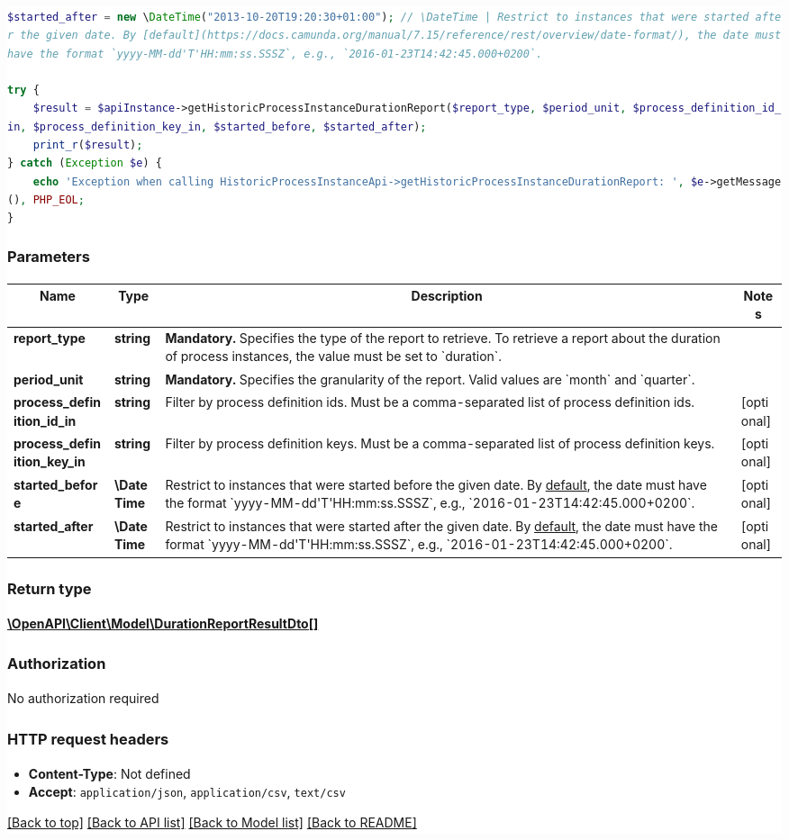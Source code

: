 ```php
$started_after = new \DateTime("2013-10-20T19:20:30+01:00"); // \DateTime | Restrict to instances that were started after the given date. By [default](https://docs.camunda.org/manual/7.15/reference/rest/overview/date-format/), the date must have the format `yyyy-MM-dd'T'HH:mm:ss.SSSZ`, e.g., `2016-01-23T14:42:45.000+0200`.

try {
    $result = $apiInstance->getHistoricProcessInstanceDurationReport($report_type, $period_unit, $process_definition_id_in, $process_definition_key_in, $started_before, $started_after);
    print_r($result);
} catch (Exception $e) {
    echo 'Exception when calling HistoricProcessInstanceApi->getHistoricProcessInstanceDurationReport: ', $e->getMessage(), PHP_EOL;
}
```

### Parameters

Name | Type | Description  | Notes
------------- | ------------- | ------------- | -------------
 **report_type** | **string**| **Mandatory.** Specifies the type of the report to retrieve. To retrieve a report about the duration of process instances, the value must be set to &#x60;duration&#x60;. |
 **period_unit** | **string**| **Mandatory.** Specifies the granularity of the report. Valid values are &#x60;month&#x60; and &#x60;quarter&#x60;. |
 **process_definition_id_in** | **string**| Filter by process definition ids. Must be a comma-separated list of process definition ids. | [optional]
 **process_definition_key_in** | **string**| Filter by process definition keys. Must be a comma-separated list of process definition keys. | [optional]
 **started_before** | **\DateTime**| Restrict to instances that were started before the given date. By [default](), the date must have the format &#x60;yyyy-MM-dd&#39;T&#39;HH:mm:ss.SSSZ&#x60;, e.g., &#x60;2016-01-23T14:42:45.000+0200&#x60;. | [optional]
 **started_after** | **\DateTime**| Restrict to instances that were started after the given date. By [default](https://docs.camunda.org/manual/7.15/reference/rest/overview/date-format/), the date must have the format &#x60;yyyy-MM-dd&#39;T&#39;HH:mm:ss.SSSZ&#x60;, e.g., &#x60;2016-01-23T14:42:45.000+0200&#x60;. | [optional]

### Return type

[**\OpenAPI\Client\Model\DurationReportResultDto[]**](../Model/DurationReportResultDto.md)

### Authorization

No authorization required

### HTTP request headers

- **Content-Type**: Not defined
- **Accept**: `application/json`, `application/csv`, `text/csv`

[[Back to top]](#) [[Back to API list]](../../README.md#endpoints)
[[Back to Model list]](../../README.md#models)
[[Back to README]](../../README.md)
